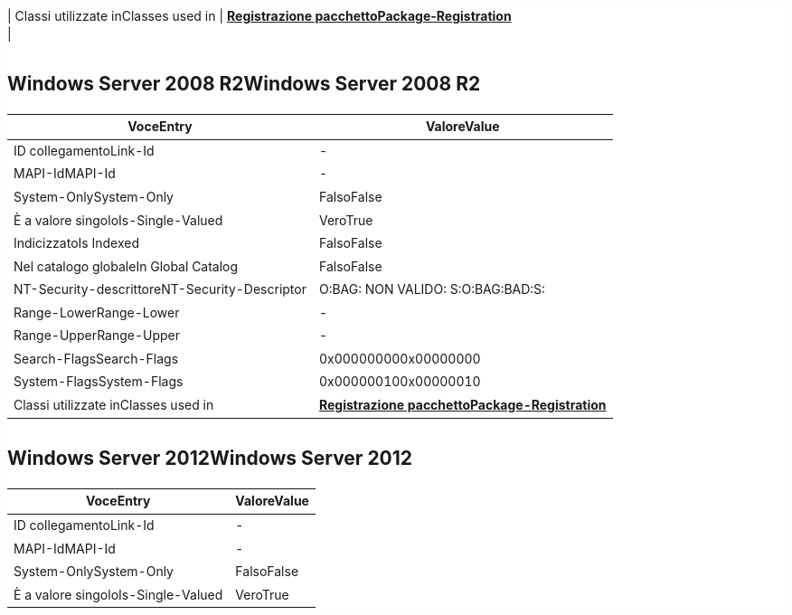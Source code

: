 | <span data-ttu-id="825ff-219">Classi utilizzate in</span><span class="sxs-lookup"><span data-stu-id="825ff-219">Classes used in</span></span>        | [<span data-ttu-id="825ff-220">**Registrazione pacchetto**</span><span class="sxs-lookup"><span data-stu-id="825ff-220">**Package-Registration**</span></span>](c-packageregistration.md)<br/> |



## <a name="windows-server-2008-r2"></a><span data-ttu-id="825ff-221">Windows Server 2008 R2</span><span class="sxs-lookup"><span data-stu-id="825ff-221">Windows Server 2008 R2</span></span>



| <span data-ttu-id="825ff-222">Voce</span><span class="sxs-lookup"><span data-stu-id="825ff-222">Entry</span></span> | <span data-ttu-id="825ff-223">Valore</span><span class="sxs-lookup"><span data-stu-id="825ff-223">Value</span></span> |
|------------------------|------------------------------------------------------------------|
| <span data-ttu-id="825ff-224">ID collegamento</span><span class="sxs-lookup"><span data-stu-id="825ff-224">Link-Id</span></span>                | \-                                                               |
| <span data-ttu-id="825ff-225">MAPI-Id</span><span class="sxs-lookup"><span data-stu-id="825ff-225">MAPI-Id</span></span>                | \-                                                               |
| <span data-ttu-id="825ff-226">System-Only</span><span class="sxs-lookup"><span data-stu-id="825ff-226">System-Only</span></span>            | <span data-ttu-id="825ff-227">Falso</span><span class="sxs-lookup"><span data-stu-id="825ff-227">False</span></span>                                                            |
| <span data-ttu-id="825ff-228">È a valore singolo</span><span class="sxs-lookup"><span data-stu-id="825ff-228">Is-Single-Valued</span></span>       | <span data-ttu-id="825ff-229">Vero</span><span class="sxs-lookup"><span data-stu-id="825ff-229">True</span></span>                                                             |
| <span data-ttu-id="825ff-230">Indicizzato</span><span class="sxs-lookup"><span data-stu-id="825ff-230">Is Indexed</span></span>             | <span data-ttu-id="825ff-231">Falso</span><span class="sxs-lookup"><span data-stu-id="825ff-231">False</span></span>                                                            |
| <span data-ttu-id="825ff-232">Nel catalogo globale</span><span class="sxs-lookup"><span data-stu-id="825ff-232">In Global Catalog</span></span>      | <span data-ttu-id="825ff-233">Falso</span><span class="sxs-lookup"><span data-stu-id="825ff-233">False</span></span>                                                            |
| <span data-ttu-id="825ff-234">NT-Security-descrittore</span><span class="sxs-lookup"><span data-stu-id="825ff-234">NT-Security-Descriptor</span></span> | <span data-ttu-id="825ff-235">O:BAG: NON VALIDO: S:</span><span class="sxs-lookup"><span data-stu-id="825ff-235">O:BAG:BAD:S:</span></span>                                                     |
| <span data-ttu-id="825ff-236">Range-Lower</span><span class="sxs-lookup"><span data-stu-id="825ff-236">Range-Lower</span></span>            | \-                                                               |
| <span data-ttu-id="825ff-237">Range-Upper</span><span class="sxs-lookup"><span data-stu-id="825ff-237">Range-Upper</span></span>            | \-                                                               |
| <span data-ttu-id="825ff-238">Search-Flags</span><span class="sxs-lookup"><span data-stu-id="825ff-238">Search-Flags</span></span>           | <span data-ttu-id="825ff-239">0x00000000</span><span class="sxs-lookup"><span data-stu-id="825ff-239">0x00000000</span></span>                                                       |
| <span data-ttu-id="825ff-240">System-Flags</span><span class="sxs-lookup"><span data-stu-id="825ff-240">System-Flags</span></span>           | <span data-ttu-id="825ff-241">0x00000010</span><span class="sxs-lookup"><span data-stu-id="825ff-241">0x00000010</span></span>                                                       |
| <span data-ttu-id="825ff-242">Classi utilizzate in</span><span class="sxs-lookup"><span data-stu-id="825ff-242">Classes used in</span></span>        | [<span data-ttu-id="825ff-243">**Registrazione pacchetto**</span><span class="sxs-lookup"><span data-stu-id="825ff-243">**Package-Registration**</span></span>](c-packageregistration.md)<br/> |



## <a name="windows-server-2012"></a><span data-ttu-id="825ff-244">Windows Server 2012</span><span class="sxs-lookup"><span data-stu-id="825ff-244">Windows Server 2012</span></span>



| <span data-ttu-id="825ff-245">Voce</span><span class="sxs-lookup"><span data-stu-id="825ff-245">Entry</span></span> | <span data-ttu-id="825ff-246">Valore</span><span class="sxs-lookup"><span data-stu-id="825ff-246">Value</span></span> |
|------------------------|------------------------------------------------------------------|
| <span data-ttu-id="825ff-247">ID collegamento</span><span class="sxs-lookup"><span data-stu-id="825ff-247">Link-Id</span></span>                | \-                                                               |
| <span data-ttu-id="825ff-248">MAPI-Id</span><span class="sxs-lookup"><span data-stu-id="825ff-248">MAPI-Id</span></span>                | \-                                                               |
| <span data-ttu-id="825ff-249">System-Only</span><span class="sxs-lookup"><span data-stu-id="825ff-249">System-Only</span></span>            | <span data-ttu-id="825ff-250">Falso</span><span class="sxs-lookup"><span data-stu-id="825ff-250">False</span></span>                                                            |
| <span data-ttu-id="825ff-251">È a valore singolo</span><span class="sxs-lookup"><span data-stu-id="825ff-251">Is-Single-Valued</span></span>       | <span data-ttu-id="825ff-252">Vero</span><span class="sxs-lookup"><span data-stu-id="825ff-252">True</span></span>                                                             |